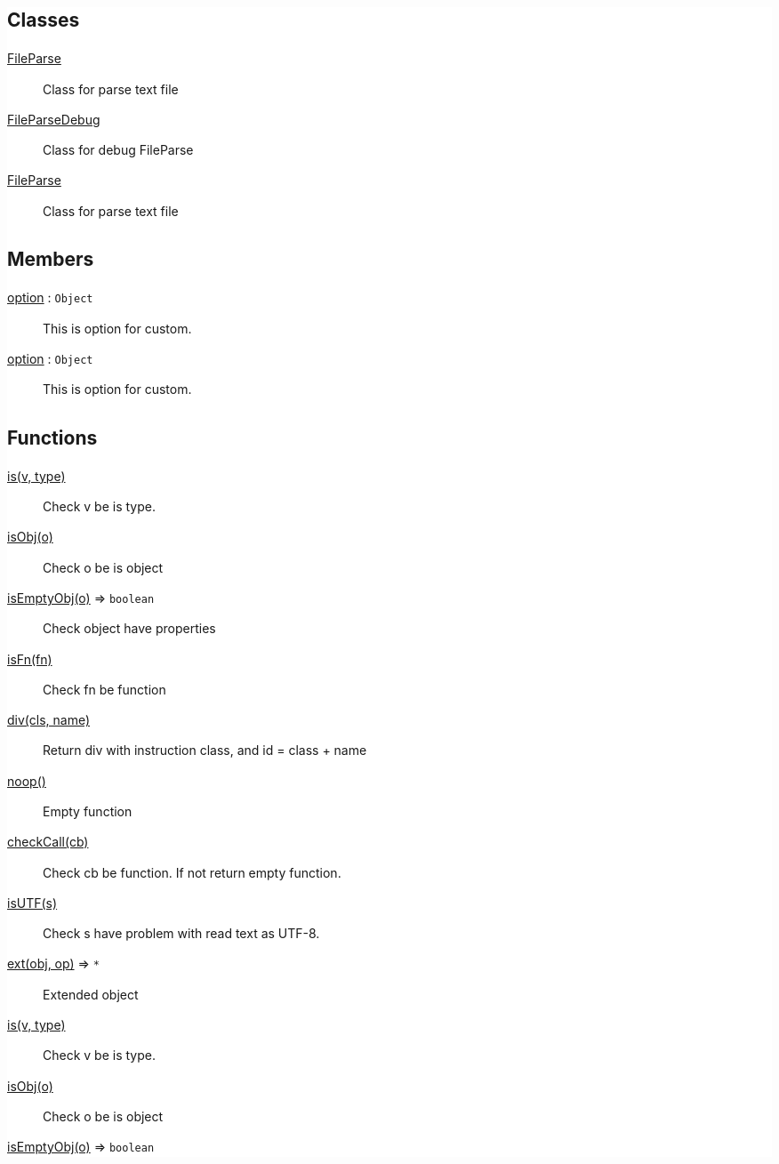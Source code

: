 ## Classes

<dl>
<dt><a href="#FileParse">FileParse</a></dt>
<dd><p>Class for parse text file</p>
</dd>
<dt><a href="#FileParseDebug">FileParseDebug</a></dt>
<dd><p>Class for debug FileParse</p>
</dd>
<dt><a href="#FileParse">FileParse</a></dt>
<dd><p>Class for parse text file</p>
</dd>
</dl>

## Members

<dl>
<dt><a href="#option">option</a> : <code>Object</code></dt>
<dd><p>This is option for custom.</p>
</dd>
<dt><a href="#option">option</a> : <code>Object</code></dt>
<dd><p>This is option for custom.</p>
</dd>
</dl>

## Functions

<dl>
<dt><a href="#is">is(v, type)</a></dt>
<dd><p>Check v be is type.</p>
</dd>
<dt><a href="#isObj">isObj(o)</a></dt>
<dd><p>Check o be is object</p>
</dd>
<dt><a href="#isEmptyObj">isEmptyObj(o)</a> ⇒ <code>boolean</code></dt>
<dd><p>Check object have properties</p>
</dd>
<dt><a href="#isFn">isFn(fn)</a></dt>
<dd><p>Check fn be function</p>
</dd>
<dt><a href="#div">div(cls, name)</a></dt>
<dd><p>Return div with instruction class, and id = class + name</p>
</dd>
<dt><a href="#noop">noop()</a></dt>
<dd><p>Empty function</p>
</dd>
<dt><a href="#checkCall">checkCall(cb)</a></dt>
<dd><p>Check cb be function. If not return empty function.</p>
</dd>
<dt><a href="#isUTF">isUTF(s)</a></dt>
<dd><p>Check s have problem with read text as UTF-8.</p>
</dd>
<dt><a href="#ext">ext(obj, op)</a> ⇒ <code>*</code></dt>
<dd><p>Extended object</p>
</dd>
<dt><a href="#is">is(v, type)</a></dt>
<dd><p>Check v be is type.</p>
</dd>
<dt><a href="#isObj">isObj(o)</a></dt>
<dd><p>Check o be is object</p>
</dd>
<dt><a href="#isEmptyObj">isEmptyObj(o)</a> ⇒ <code>boolean</code></dt>